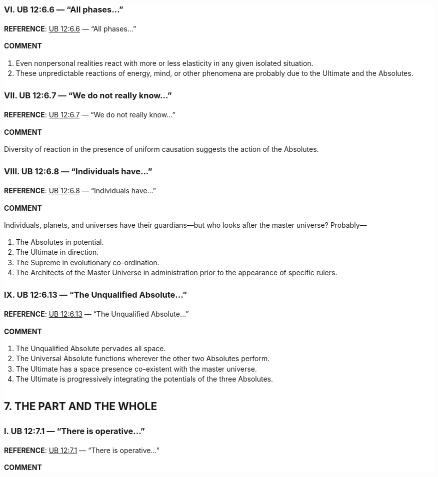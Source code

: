 ### VI. UB 12:6.6 — “All phases...”

**REFERENCE**: <a id="s503_15"></a>[UB 12:6.6](/en/The_Urantia_Book/12#p6_6) — “All phases...”

**COMMENT**

1. Even nonpersonal realities react with more or less elasticity in any given isolated situation.
2. These unpredictable reactions of energy, mind, or other phenomena are probably due to the Ultimate and the Absolutes.

### VII. UB 12:6.7 — “We do not really know...”

**REFERENCE**: <a id="s512_15"></a>[UB 12:6.7](/en/The_Urantia_Book/12#p6_7) — “We do not really know...”

**COMMENT**

Diversity of reaction in the presence of uniform causation suggests the action of the Absolutes.

### VIII. UB 12:6.8 — “Individuals have...”

**REFERENCE**: <a id="s520_15"></a>[UB 12:6.8](/en/The_Urantia_Book/12#p6_8) — “Individuals have...”

**COMMENT**

Individuals, planets, and universes have their guardians—but who looks after the master universe? Probably—
1. The Absolutes in potential.
2. The Ultimate in direction.
3. The Supreme in evolutionary co-ordination.
4. The Architects of the Master Universe in administration prior to the appearance of specific rulers.

### IX. UB 12:6.13 — “The Unqualified Absolute...”

**REFERENCE**: <a id="s532_15"></a>[UB 12:6.13](/en/The_Urantia_Book/12#p6_13) — “The Unqualified Absolute...”

**COMMENT**

1. The Unqualified Absolute pervades all space.
2. The Universal Absolute functions wherever the other two Absolutes perform.
3. The Ultimate has a space presence co-existent with the master universe.
4. The Ultimate is progressively integrating the potentials of the three Absolutes.

## 7. THE PART AND THE WHOLE

### I. UB 12:7.1 — “There is operative...”

**REFERENCE**: <a id="s545_15"></a>[UB 12:7.1](/en/The_Urantia_Book/12#p7_1) — “There is operative...”

**COMMENT**
